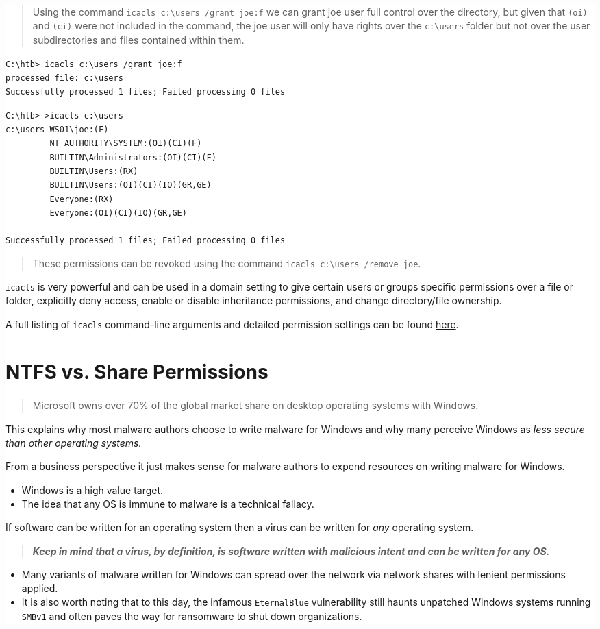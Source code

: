 > Using the command `icacls c:\users /grant joe:f` we can grant joe user full control over the directory, but given that `(oi)` and `(ci)` were not included in the command, the joe user will only have rights over the `c:\users` folder but not over the user subdirectories and files contained within them.

```cmd-session
C:\htb> icacls c:\users /grant joe:f
processed file: c:\users
Successfully processed 1 files; Failed processing 0 files
```
```cmd-session
C:\htb> >icacls c:\users
c:\users WS01\joe:(F)
         NT AUTHORITY\SYSTEM:(OI)(CI)(F)
         BUILTIN\Administrators:(OI)(CI)(F)
         BUILTIN\Users:(RX)
         BUILTIN\Users:(OI)(CI)(IO)(GR,GE)
         Everyone:(RX)
         Everyone:(OI)(CI)(IO)(GR,GE)

Successfully processed 1 files; Failed processing 0 files
```

> These permissions can be revoked using the command `icacls c:\users /remove joe`.

`icacls` is very powerful and can be used in a domain setting to give certain users or groups specific permissions over a file or folder, explicitly deny access, enable or disable inheritance permissions, and change directory/file ownership.

A full listing of `icacls` command-line arguments and detailed permission settings can be found [here](https://ss64.com/nt/icacls.html).
# NTFS vs. Share Permissions

> Microsoft owns over 70% of the global market share on desktop operating systems with Windows.

This explains why most malware authors choose to write malware for Windows and why many perceive Windows as *less secure than other operating systems.* 

From a business perspective it just makes sense for malware authors to expend resources on writing malware for Windows. 

- Windows is a high value target. 
- The idea that any OS is immune to malware is a technical fallacy. 

If software can be written for an operating system then a virus can be written for *any* operating system.

> ***Keep in mind that a virus, by definition, is software written with malicious intent and can be written for any OS.*** 

- Many variants of malware written for Windows can spread over the network via network shares with lenient permissions applied. 
- It is also worth noting that to this day, the infamous `EternalBlue` vulnerability still haunts unpatched Windows systems running `SMBv1` and often paves the way for ransomware to shut down organizations.
